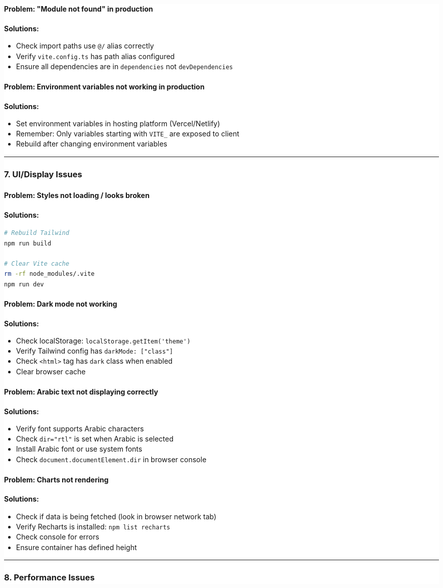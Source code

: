 #### Problem: "Module not found" in production
**Solutions:**
- Check import paths use `@/` alias correctly
- Verify `vite.config.ts` has path alias configured
- Ensure all dependencies are in `dependencies` not `devDependencies`

#### Problem: Environment variables not working in production
**Solutions:**
- Set environment variables in hosting platform (Vercel/Netlify)
- Remember: Only variables starting with `VITE_` are exposed to client
- Rebuild after changing environment variables

---

### 7. UI/Display Issues

#### Problem: Styles not loading / looks broken
**Solutions:**
```bash
# Rebuild Tailwind
npm run build

# Clear Vite cache
rm -rf node_modules/.vite
npm run dev
```

#### Problem: Dark mode not working
**Solutions:**
- Check localStorage: `localStorage.getItem('theme')`
- Verify Tailwind config has `darkMode: ["class"]`
- Check `<html>` tag has `dark` class when enabled
- Clear browser cache

#### Problem: Arabic text not displaying correctly
**Solutions:**
- Verify font supports Arabic characters
- Check `dir="rtl"` is set when Arabic is selected
- Install Arabic font or use system fonts
- Check `document.documentElement.dir` in browser console

#### Problem: Charts not rendering
**Solutions:**
- Check if data is being fetched (look in browser network tab)
- Verify Recharts is installed: `npm list recharts`
- Check console for errors
- Ensure container has defined height

---

### 8. Performance Issues
